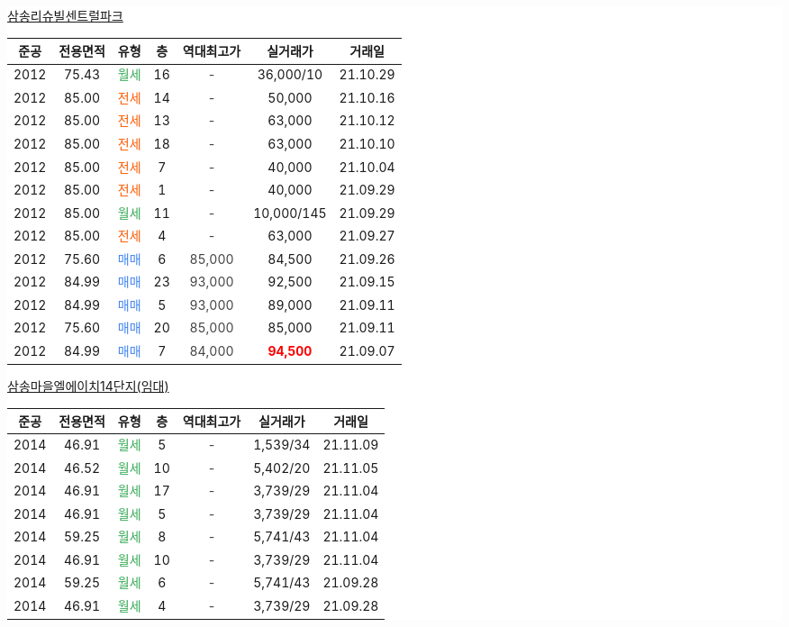 <ins class="adsbygoogle"
     style="display:block"
     data-ad-client="ca-pub-1142216861245946"
     data-ad-slot="4805727019"
     data-ad-format="auto"
     data-full-width-responsive="true"></ins>
<script>
     (adsbygoogle = window.adsbygoogle || []).push({});
</script>


[삼송리슈빌센트럴파크](https://search.naver.com/search.naver?query=%EC%82%BC%EC%86%A1%EB%A6%AC%EC%8A%88%EB%B9%8C%EC%84%BC%ED%8A%B8%EB%9F%B4%ED%8C%8C%ED%81%AC)

|준공|전용면적|유형|층|역대최고가|실거래가|거래일|
|:---:|:---:|:---:|:---:|:---:|:---:|:---:|
|2012|75.43|<span style="color:#34A853">월세</span>|16|<span style="color:#444444">-</span>|36,000/10|21.10.29|
|2012|85.00|<span style="color:#FF5A00">전세</span>|14|<span style="color:#444444">-</span>|50,000|21.10.16|
|2012|85.00|<span style="color:#FF5A00">전세</span>|13|<span style="color:#444444">-</span>|63,000|21.10.12|
|2012|85.00|<span style="color:#FF5A00">전세</span>|18|<span style="color:#444444">-</span>|63,000|21.10.10|
|2012|85.00|<span style="color:#FF5A00">전세</span>|7|<span style="color:#444444">-</span>|40,000|21.10.04|
|2012|85.00|<span style="color:#FF5A00">전세</span>|1|<span style="color:#444444">-</span>|40,000|21.09.29|
|2012|85.00|<span style="color:#34A853">월세</span>|11|<span style="color:#444444">-</span>|10,000/145|21.09.29|
|2012|85.00|<span style="color:#FF5A00">전세</span>|4|<span style="color:#444444">-</span>|63,000|21.09.27|
|2012|75.60|<span style="color:#4285F3">매매</span>|6|<span style="color:#444444">85,000</span>|84,500|21.09.26|
|2012|84.99|<span style="color:#4285F3">매매</span>|23|<span style="color:#444444">93,000</span>|92,500|21.09.15|
|2012|84.99|<span style="color:#4285F3">매매</span>|5|<span style="color:#444444">93,000</span>|89,000|21.09.11|
|2012|75.60|<span style="color:#4285F3">매매</span>|20|<span style="color:#444444">85,000</span>|85,000|21.09.11|
|2012|84.99|<span style="color:#4285F3">매매</span>|7|<span style="color:#444444">84,000</span>|<b><span style="color:#FF0000">94,500</span></b>|21.09.07|

[삼송마을엘에이치14단지(임대)](https://search.naver.com/search.naver?query=%EC%82%BC%EC%86%A1%EB%A7%88%EC%9D%84%EC%97%98%EC%97%90%EC%9D%B4%EC%B9%9814%EB%8B%A8%EC%A7%80%28%EC%9E%84%EB%8C%80%29)

|준공|전용면적|유형|층|역대최고가|실거래가|거래일|
|:---:|:---:|:---:|:---:|:---:|:---:|:---:|
|2014|46.91|<span style="color:#34A853">월세</span>|5|<span style="color:#444444">-</span>|1,539/34|21.11.09|
|2014|46.52|<span style="color:#34A853">월세</span>|10|<span style="color:#444444">-</span>|5,402/20|21.11.05|
|2014|46.91|<span style="color:#34A853">월세</span>|17|<span style="color:#444444">-</span>|3,739/29|21.11.04|
|2014|46.91|<span style="color:#34A853">월세</span>|5|<span style="color:#444444">-</span>|3,739/29|21.11.04|
|2014|59.25|<span style="color:#34A853">월세</span>|8|<span style="color:#444444">-</span>|5,741/43|21.11.04|
|2014|46.91|<span style="color:#34A853">월세</span>|10|<span style="color:#444444">-</span>|3,739/29|21.11.04|
|2014|59.25|<span style="color:#34A853">월세</span>|6|<span style="color:#444444">-</span>|5,741/43|21.09.28|
|2014|46.91|<span style="color:#34A853">월세</span>|4|<span style="color:#444444">-</span>|3,739/29|21.09.28|
